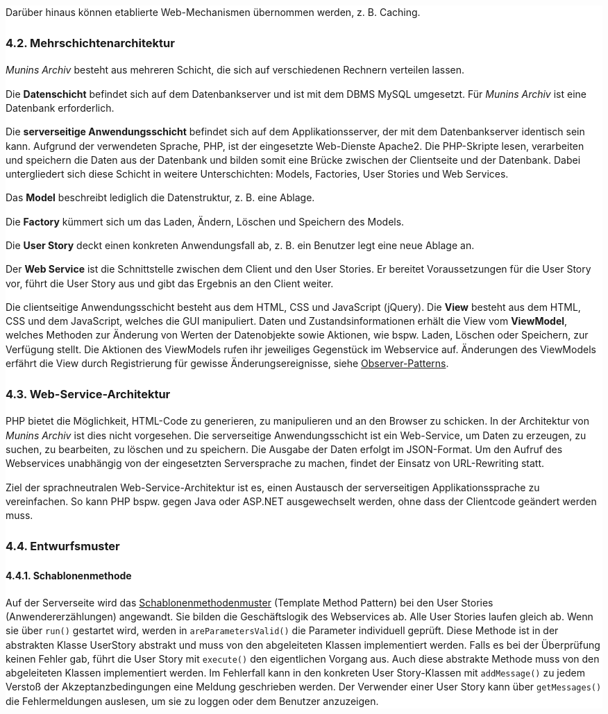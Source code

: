 Darüber hinaus können etablierte Web-Mechanismen übernommen werden, z. B. Caching.

### 4.2. Mehrschichtenarchitektur  

_Munins Archiv_ besteht aus mehreren Schicht, die sich auf verschiedenen Rechnern verteilen lassen.

Die **Datenschicht** befindet sich auf dem Datenbankserver und ist mit dem DBMS MySQL umgesetzt. Für _Munins Archiv_ ist eine Datenbank erforderlich.  

Die **serverseitige Anwendungsschicht** befindet sich auf dem Applikationsserver, der mit dem Datenbankserver identisch sein kann. Aufgrund der verwendeten Sprache, PHP, ist der eingesetzte Web-Dienste Apache2. Die PHP-Skripte lesen, verarbeiten und speichern die Daten aus der Datenbank und bilden somit eine Brücke zwischen der Clientseite und der Datenbank. Dabei untergliedert sich diese Schicht in weitere Unterschichten: Models, Factories, User Stories und Web Services.  

Das **Model** beschreibt lediglich die Datenstruktur, z. B. eine Ablage.  

Die **Factory** kümmert sich um das Laden, Ändern, Löschen und Speichern des Models.  

Die **User Story** deckt einen konkreten Anwendungsfall ab, z. B. ein Benutzer legt eine neue Ablage an.  

Der **Web Service** ist die Schnittstelle zwischen dem Client und den User Stories. Er bereitet Voraussetzungen für die User Story vor, führt die User Story aus und gibt das Ergebnis an den Client weiter.  

Die clientseitige Anwendungsschicht besteht aus dem HTML, CSS und JavaScript (jQuery). Die **View** besteht aus dem HTML, CSS und dem JavaScript, welches die GUI manipuliert. Daten und Zustandsinformationen erhält die View vom **ViewModel**, welches Methoden zur Änderung von Werten der Datenobjekte sowie Aktionen, wie bspw. Laden, Löschen oder Speichern, zur Verfügung stellt. Die Aktionen des ViewModels rufen ihr jeweiliges Gegenstück im Webservice auf. Änderungen des ViewModels erfährt die View durch Registrierung für gewisse Änderungsereignisse, siehe [Observer-Patterns](https://de.wikipedia.org/wiki/Beobachter_(Entwurfsmuster)).

### 4.3. Web-Service-Architektur  

PHP bietet die Möglichkeit, HTML-Code zu generieren, zu manipulieren und an den Browser zu schicken. In der Architektur von _Munins Archiv_ ist dies nicht vorgesehen. Die serverseitige Anwendungsschicht ist ein Web-Service, um Daten zu erzeugen, zu suchen, zu bearbeiten, zu löschen und zu speichern. Die Ausgabe der Daten erfolgt im JSON-Format. Um den Aufruf des Webservices unabhängig von der eingesetzten Serversprache zu machen, findet der Einsatz von URL-Rewriting statt.

Ziel der sprachneutralen Web-Service-Architektur ist es, einen Austausch der serverseitigen Applikationssprache zu vereinfachen. So kann PHP bspw. gegen Java oder ASP.NET ausgewechselt werden, ohne dass der Clientcode geändert werden muss.

### 4.4. Entwurfsmuster

#### 4.4.1. Schablonenmethode

Auf der Serverseite wird das [Schablonenmethodenmuster](https://de.wikipedia.org/wiki/Schablonenmethode) (Template Method Pattern) bei den User Stories (Anwendererzählungen) angewandt. Sie bilden die Geschäftslogik des Webservices ab. Alle User Stories laufen gleich ab. Wenn sie über `run()` gestartet wird, werden in `areParametersValid()` die Parameter individuell geprüft. Diese Methode ist in der abstrakten Klasse UserStory abstrakt und muss von den abgeleiteten Klassen implementiert werden. Falls es bei der Überprüfung keinen Fehler gab, führt die User Story mit `execute()` den eigentlichen Vorgang aus. Auch diese abstrakte Methode muss von den abgeleiteten Klassen implementiert werden. Im Fehlerfall kann in den konkreten User Story-Klassen mit `addMessage()` zu jedem Verstoß der Akzeptanzbedingungen eine Meldung geschrieben werden. Der Verwender einer User Story kann über `getMessages()` die Fehlermeldungen auslesen, um sie zu loggen oder dem Benutzer anzuzeigen.
